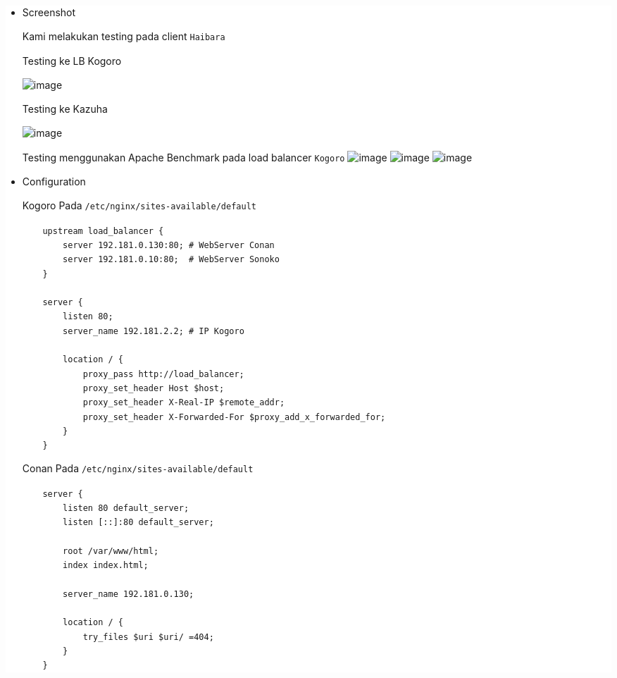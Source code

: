 - Screenshot

    Kami melakukan testing pada client `Haibara`
  
    Testing ke LB Kogoro
  
    ![image](https://github.com/user-attachments/assets/12042ab1-e800-4d8d-ab70-e35b6cca2448)
  
    Testing ke Kazuha
  
    ![image](https://github.com/user-attachments/assets/86f7a2be-1439-449f-b289-dee4fc29d7ec)

    Testing menggunakan Apache Benchmark pada load balancer `Kogoro`
    ![image](https://github.com/user-attachments/assets/322d1cb8-6b2a-4e1a-b78c-1904d08398d0)
    ![image](https://github.com/user-attachments/assets/d6059c10-9989-445a-80e8-8e20aa12cf88)
    ![image](https://github.com/user-attachments/assets/d3c7fbff-fcb5-49d5-998e-1bd7660e285e)

- Configuration

    Kogoro
    Pada `/etc/nginx/sites-available/default`
    ```
        upstream load_balancer {
            server 192.181.0.130:80; # WebServer Conan
            server 192.181.0.10:80;  # WebServer Sonoko
        }
        
        server {
            listen 80;
            server_name 192.181.2.2; # IP Kogoro
        
            location / {
                proxy_pass http://load_balancer;
                proxy_set_header Host $host;
                proxy_set_header X-Real-IP $remote_addr;
                proxy_set_header X-Forwarded-For $proxy_add_x_forwarded_for;
            }
        }
    ```
    
    Conan
    Pada `/etc/nginx/sites-available/default`
    ```
        server {
            listen 80 default_server;
            listen [::]:80 default_server;
        
            root /var/www/html;
            index index.html;
        
            server_name 192.181.0.130;
        
            location / {
                try_files $uri $uri/ =404;
            }
        }
    ```
    